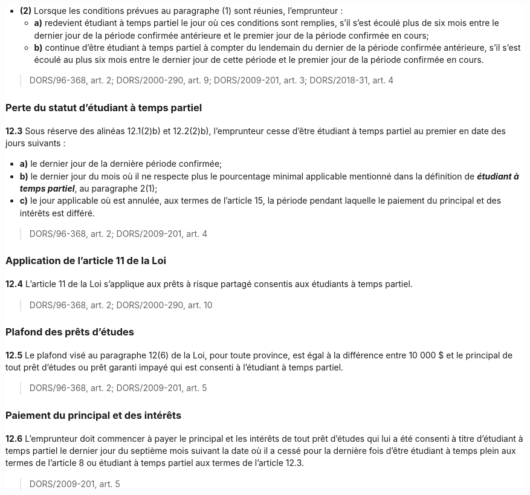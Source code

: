 - **(2)** Lorsque les conditions prévues au paragraphe (1) sont réunies, l’emprunteur :
	- **a)** redevient étudiant à temps partiel le jour où ces conditions sont remplies, s’il s’est écoulé plus de six mois entre le dernier jour de la période confirmée antérieure et le premier jour de la période confirmée en cours;
	- **b)** continue d’être étudiant à temps partiel à compter du lendemain du dernier de la période confirmée antérieure, s’il s’est écoulé au plus six mois entre le dernier jour de cette période et le premier jour de la période confirmée en cours.
> DORS/96-368, art. 2; DORS/2000-290, art. 9; DORS/2009-201, art. 3; DORS/2018-31, art. 4





### Perte du statut d’étudiant à temps partiel


**12.3** Sous réserve des alinéas 12.1(2)b) et 12.2(2)b), l’emprunteur cesse d’être étudiant à temps partiel au premier en date des jours suivants :
- **a)** le dernier jour de la dernière période confirmée;
- **b)** le dernier jour du mois où il ne respecte plus le pourcentage minimal applicable mentionné dans la définition de ***étudiant à temps partiel***, au paragraphe 2(1);
- **c)** le jour applicable où est annulée, aux termes de l’article 15, la période pendant laquelle le paiement du principal et des intérêts est différé.
> DORS/96-368, art. 2; DORS/2009-201, art. 4





### Application de l’article 11 de la Loi


**12.4** L’article 11 de la Loi s’applique aux prêts à risque partagé consentis aux étudiants à temps partiel.
> DORS/96-368, art. 2; DORS/2000-290, art. 10





### Plafond des prêts d’études


**12.5** Le plafond visé au paragraphe 12(6) de la Loi, pour toute province, est égal à la différence entre 10 000 $ et le principal de tout prêt d’études ou prêt garanti impayé qui est consenti à l’étudiant à temps partiel.
> DORS/96-368, art. 2; DORS/2009-201, art. 5





### Paiement du principal et des intérêts


**12.6** L’emprunteur doit commencer à payer le principal et les intérêts de tout prêt d’études qui lui a été consenti à titre d’étudiant à temps partiel le dernier jour du septième mois suivant la date où il a cessé pour la dernière fois d’être étudiant à temps plein aux termes de l’article 8 ou étudiant à temps partiel aux termes de l’article 12.3.
> DORS/2009-201, art. 5
